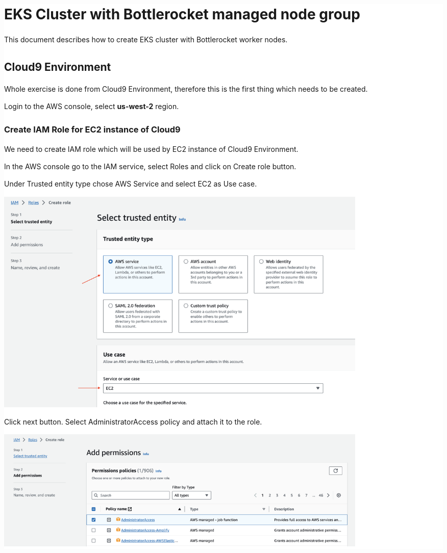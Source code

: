 # EKS Cluster with Bottlerocket managed node group

This document describes how to create EKS cluster with Bottlerocket worker nodes. 

## Cloud9 Environment

Whole exercise is done from Cloud9 Environment, therefore this is the first thing which needs to be created.

Login to the AWS console, select <strong>us-west-2</strong> region.


### Create IAM Role for EC2 instance of Cloud9

We need to create IAM role which will be used by EC2 instance of Cloud9 Environment.

In the AWS console go to the IAM service, select Roles and click on Create role button.

Under Trusted entity type chose AWS Service and select EC2 as Use case. 

<img src="docs/cloud9_1.png" alt="cloud9_1" width="80%"/>

Click next button. Select AdministratorAccess policy and attach it to the role. 

<img src="docs/cloud9_2.png" alt="cloud9_2" width="80%"/>